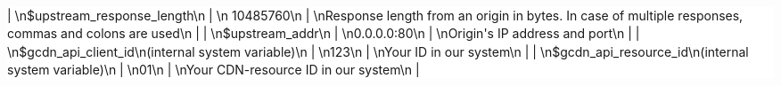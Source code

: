 | \n$upstream_response_length\n                                | \n 10485760\n                                                                                                                                        | \nResponse length from an origin in bytes. In case of multiple responses, commas and colons are used\n                                                                                                                                                                                                                                                                                                                                                                                                                                                                                                                                                                                                                                                                                                                                                                                                                                                                                                                                                                                                                                                 |
| \n$upstream_addr\n                                           | \n0.0.0.0:80\n                                                                                                                                       | \nOrigin's IP address and port\n                                                                                                                                                                                                                                                                                                                                                                                                                                                                                                                                                                                                                                                                                                                                                                                                                                                                                                                                                                                                                                                                                                                       |
| \n$gcdn_api_client_id\n(internal system variable)\n          | \n123\n                                                                                                                                              | \nYour ID in our system\n                                                                                                                                                                                                                                                                                                                                                                                                                                                                                                                                                                                                                                                                                                                                                                                                                                                                                                                                                                                                                                                                                                                              |
| \n$gcdn_api_resource_id\n(internal system variable)\n        | \n01\n                                                                                                                                               | \nYour CDN-resource ID in our system\n                                                                                                                                                                                                                                                                                                                                                                                                                                                                                                                                                                                                                                                                                                                                                                                                                                                                                                                                                                                                                                                                                                                 |